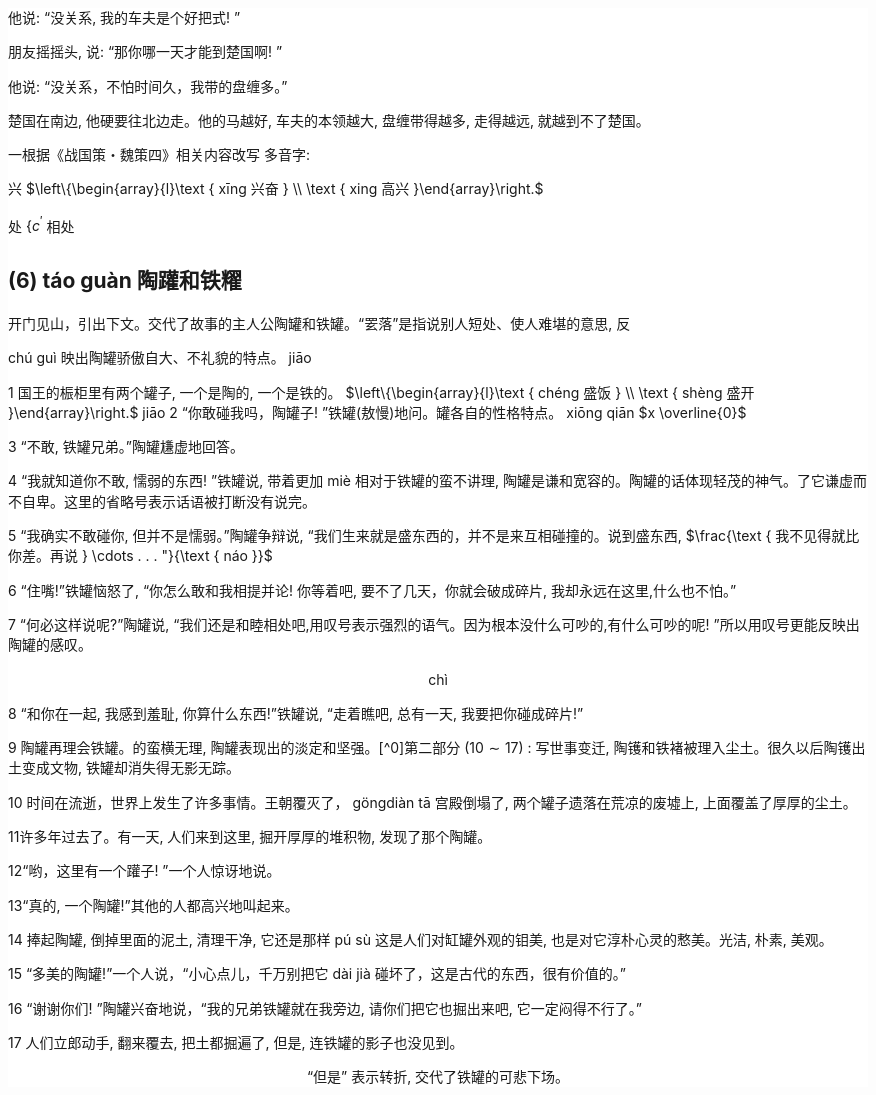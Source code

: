 他说: “没关系, 我的车夫是个好把式! ”

朋友摇摇头, 说: “那你哪一天才能到楚国啊! ”

他说: “没关系，不怕时间久，我带的盘缠多。”

楚国在南边, 他硬要往北边走。他的马越好, 车夫的本领越大, 盘缠带得越多, 走得越远, 就越到不了楚国。

一根据《战国策・魏策四》相关内容改写
多音字:

兴 $\left\{\begin{array}{l}\text { xīng 兴奋 } \\ \text { xing 高兴 }\end{array}\right.$

处 $\left\{c^{\prime}\right.$ 相处

## (6) táo guàn 陶䠰和铁䊮

开门见山，引出下文。交代了故事的主人公陶罐和铁罐。“䍗落”是指说别人短处、使人难堪的意思, 反

chú guì 映出陶罐骄傲自大、不礼貌的特点。 jiāo

1 国王的桭柜里有两个罐子, 一个是陶的, 一个是铁的。 $\left\{\begin{array}{l}\text { chéng 盛饭 } \\ \text { shèng 盛开 }\end{array}\right.$ jiāo 2 “你敢碰我吗，陶罐子! ”铁罐(敖慢)地问。罐各自的性格特点。 xiōng qiān $x \overline{0}$

3 “不敢, 铁罐兄弟。”陶罐尲虚地回答。

4 “我就知道你不敢, 懦弱的东西! ”铁罐说, 带着更加 miè 相对于铁罐的蛮不讲理, 陶罐是谦和宽容的。陶罐的话体现轻茂的神气。了它谦虚而不自卑。这里的省略号表示话语被打断没有说完。

5 “我确实不敢碰你, 但并不是懦弱。”陶罐争辩说, “我们生来就是盛东西的，并不是来互相碰撞的。说到盛东西, $\frac{\text { 我不见得就比你差。再说 } \cdots . . . "}{\text { náo }}$

6 “住嘴!”铁罐恼怒了, “你怎么敢和我相提并论! 你等着吧, 要不了几天，你就会破成碎片, 我却永远在这里,什么也不怕。”

7 “何必这样说呢?”陶罐说, “我们还是和睦相处吧,用叹号表示强烈的语气。因为根本没什么可吵的,有什么可吵的呢! ”所以用叹号更能反映出陶罐的感叹。

$$
\text { chì }
$$

8 “和你在一起, 我感到羞耻, 你算什么东西!”铁罐说, “走着瞧吧, 总有一天, 我要把你碰成碎片!”

9 陶罐再理会铁罐。的蛮横无理, 陶罐表现出的淡定和坚强。[^0]第二部分 $(10 \sim 17)$ : 写世事变迁, 陶镬和铁褚被理入尘土。很久以后陶镬出土变成文物, 铁罐却消失得无影无踪。

10 时间在流逝，世界上发生了许多事情。王朝覆灭了， göngdiàn tā 宫殿倒塌了, 两个罐子遗落在荒凉的废墟上, 上面覆盖了厚厚的尘土。

11许多年过去了。有一天, 人们来到这里, 掘开厚厚的堆积物, 发现了那个陶罐。

12“哟，这里有一个䠰子! ”一个人惊讶地说。

13“真的, 一个陶罐!”其他的人都高兴地叫起来。

14 捧起陶罐, 倒掉里面的泥土, 清理干净, 它还是那样 pú sù 这是人们对缸罐外观的钼美, 也是对它淳朴心灵的慗美。光洁, 朴素, 美观。

15 “多美的陶罐!”一个人说，“小心点儿，千万别把它 dài jià 碰坏了，这是古代的东西，很有价值的。”

16 “谢谢你们! ”陶罐兴奋地说，“我的兄弟铁罐就在我旁边, 请你们把它也掘出来吧, 它一定闷得不行了。”

17 人们立郎动手, 翻来覆去, 把土都掘遍了, 但是, 连铁罐的影子也没见到。

$$
\text { “但是” 表示转折, 交代了铁罐的可悲下场。 }
$$
